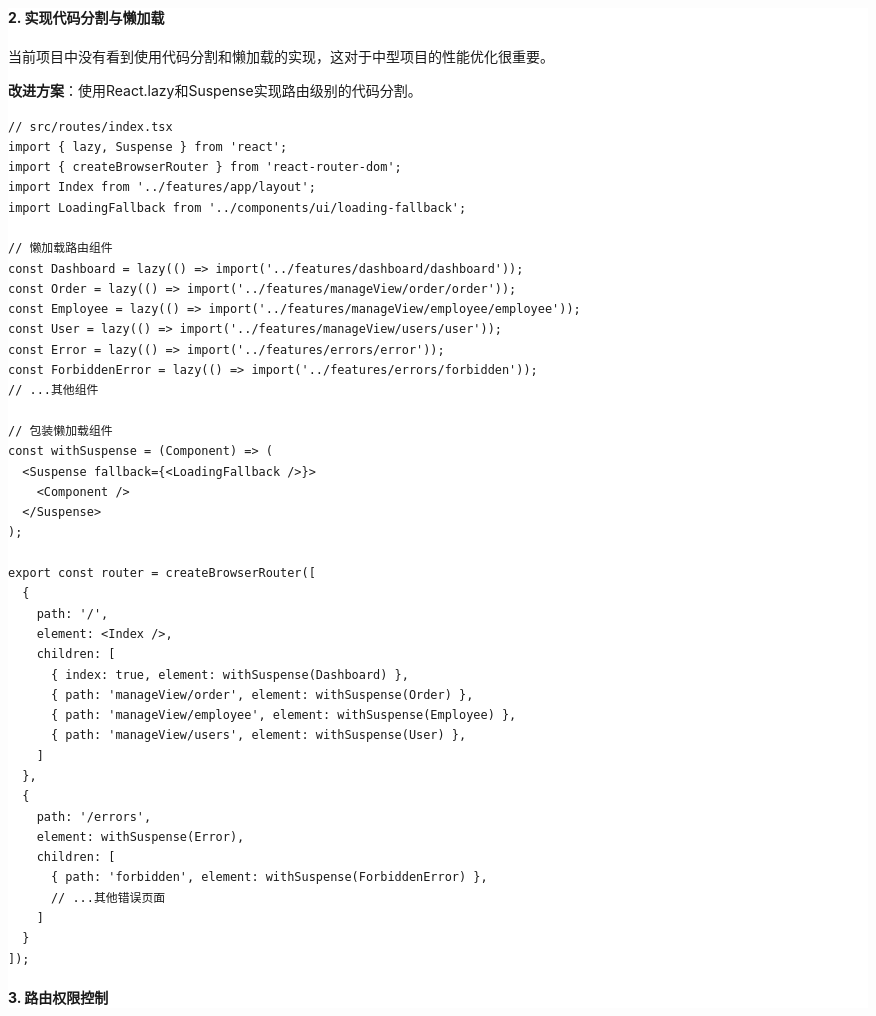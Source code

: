 #### 2. 实现代码分割与懒加载

当前项目中没有看到使用代码分割和懒加载的实现，这对于中型项目的性能优化很重要。

**改进方案**：使用React.lazy和Suspense实现路由级别的代码分割。

```tsx
// src/routes/index.tsx
import { lazy, Suspense } from 'react';
import { createBrowserRouter } from 'react-router-dom';
import Index from '../features/app/layout';
import LoadingFallback from '../components/ui/loading-fallback';

// 懒加载路由组件
const Dashboard = lazy(() => import('../features/dashboard/dashboard'));
const Order = lazy(() => import('../features/manageView/order/order'));
const Employee = lazy(() => import('../features/manageView/employee/employee'));
const User = lazy(() => import('../features/manageView/users/user'));
const Error = lazy(() => import('../features/errors/error'));
const ForbiddenError = lazy(() => import('../features/errors/forbidden'));
// ...其他组件

// 包装懒加载组件
const withSuspense = (Component) => (
  <Suspense fallback={<LoadingFallback />}>
    <Component />
  </Suspense>
);

export const router = createBrowserRouter([
  {
    path: '/',
    element: <Index />,
    children: [
      { index: true, element: withSuspense(Dashboard) },
      { path: 'manageView/order', element: withSuspense(Order) },
      { path: 'manageView/employee', element: withSuspense(Employee) },
      { path: 'manageView/users', element: withSuspense(User) },
    ]
  },
  {
    path: '/errors',
    element: withSuspense(Error),
    children: [
      { path: 'forbidden', element: withSuspense(ForbiddenError) },
      // ...其他错误页面
    ]
  }
]);
```

#### 3. 路由权限控制
